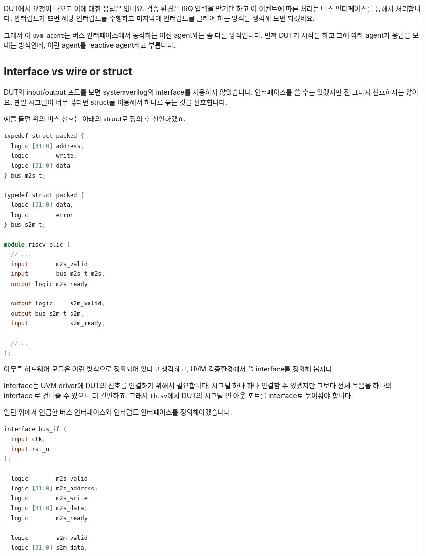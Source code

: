 DUT에서 요청이 나오고 이에 대한 응답은 없네요. 검증 환경은 IRQ 입력을 받기만
하고 이 이벤트에 따른 처리는 버스 인터페이스를 통해서 처리합니다. 인터럽트가
뜨면 해당 인터럽트를 수행하고 마지막에 인터럽트를 클리어 하는 방식을 생각해 보면
되겠네요.

그래서 이 `uvm_agent`는 버스 인터페이스에서 동작하는 이전 agent와는 좀 다른
방식입니다. 먼저 DUT가 시작을 하고 그에 따라 agent가 응답을 보내는 방식인데,
이런 agent를 reactive agent라고 부릅니다.

## Interface vs wire or struct

DUT의 input/output 포트를 보면 systemverilog의 interface를 사용하지 않았습니다.
인터페이스를 쓸 수는 있겠지만 전 그다지 선호하지는 않아요. 만일 시그널이 너무
많다면 struct를 이용해서 하나로 묶는 것을 선호합니다.

예를 들면 위의 버스 신호는 아래의 struct로 정의 후 선언하겠죠.

~~~~verilog
typedef struct packed {
  logic [31:0] address,
  logic        write,
  logic [31:0] data
} bus_m2s_t;

typedef struct packed {
  logic [31:0] data,
  logic        error
} bus_s2m_t;

module riscv_plic (
  // ...
  input        m2s_valid,
  input        bus_m2s_t m2s,
  output logic m2s_ready,

  output logic     s2m_valid,
  output bus_s2m_t s2m,
  input            s2m_ready,

  //...
);
~~~~

아무튼 하드웨어 모듈은 이런 방식으로 정의되어 있다고 생각하고, UVM 검증환경에서
쓸 interface를 정의해 봅시다.

Interface는 UVM driver에 DUT의 신호를 연결하기 위해서 필요합니다. 시그널 하나
하나 연결할 수 있겠지만 그보다 전체 묶음을 하나의 interface 로 건네줄 수 있으니
더 간편하죠. 그래서 `tb.sv`에서 DUT의 시그널 인 아웃 포트를 interface로 묶어줘야
합니다.

일단 위에서 언급한 버스 인터페이스와 인터럽트 인터페이스를 정의해야겠습니다.

~~~~verilog
interface bus_if (
  input clk,
  input rst_n
);

  logic        m2s_valid;
  logic [31:0] m2s_address;
  logic        m2s_write;
  logic [31:0] m2s_data;
  logic        m2s_ready;

  logic        s2m_valid;
  logic [31:0] s2m_data;
~~~~